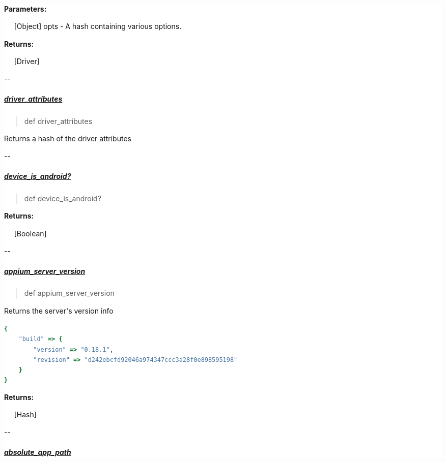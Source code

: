 __Parameters:__

&nbsp;&nbsp;&nbsp;&nbsp;&nbsp;[Object] opts - A hash containing various options.

__Returns:__

&nbsp;&nbsp;&nbsp;&nbsp;&nbsp;[Driver] 

--

##### [driver_attributes](https://github.com/appium/ruby_lib/blob/d67cbbac43f511515f6e6f53197cfae2bb7671e0/lib/appium_lib/driver.rb#L354) 

> def driver_attributes

Returns a hash of the driver attributes

--

##### [device_is_android?](https://github.com/appium/ruby_lib/blob/d67cbbac43f511515f6e6f53197cfae2bb7671e0/lib/appium_lib/driver.rb#L374) 

> def device_is_android?



__Returns:__

&nbsp;&nbsp;&nbsp;&nbsp;&nbsp;[Boolean] 

--

##### [appium_server_version](https://github.com/appium/ruby_lib/blob/d67cbbac43f511515f6e6f53197cfae2bb7671e0/lib/appium_lib/driver.rb#L390) 

> def appium_server_version

Returns the server's version info

```ruby
{
    "build" => {
        "version" => "0.18.1",
        "revision" => "d242ebcfd92046a974347ccc3a28f0e898595198"
    }
}
```

__Returns:__

&nbsp;&nbsp;&nbsp;&nbsp;&nbsp;[Hash] 

--

##### [absolute_app_path](https://github.com/appium/ruby_lib/blob/d67cbbac43f511515f6e6f53197cfae2bb7671e0/lib/appium_lib/driver.rb#L402) 
